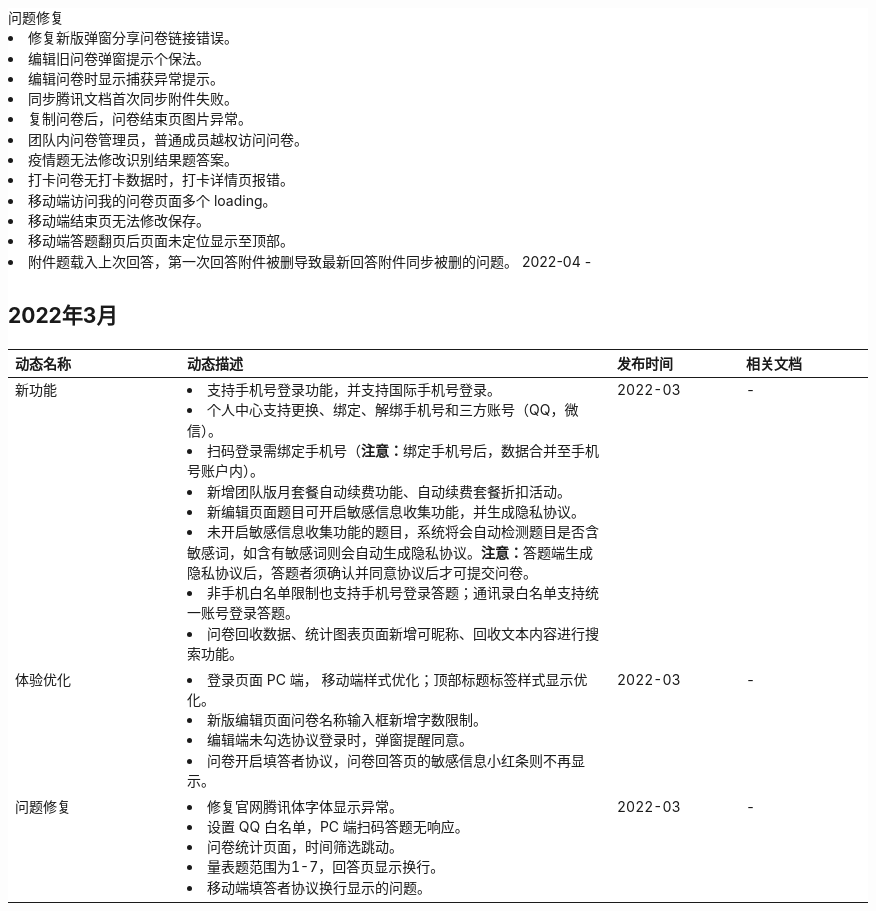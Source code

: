    <tr>
      <td>问题修复</td>
      <td><li>修复新版弹窗分享问卷链接错误。<li>编辑旧问卷弹窗提示个保法。<li>编辑问卷时显示捕获异常提示。<li>同步腾讯文档首次同步附件失败。<li>复制问卷后，问卷结束页图片异常。<li>团队内问卷管理员，普通成员越权访问问卷。<li>疫情题无法修改识别结果题答案。<li>打卡问卷无打卡数据时，打卡详情页报错。<li>移动端访问我的问卷页面多个 loading。<li>移动端结束页无法修改保存。<li>移动端答题翻页后页面未定位显示至顶部。<li>附件题载入上次回答，第一次回答附件被删导致最新回答附件同步被删的问题。
</td>
      <td>2022-04</td>
      <td>-</td>
   </tr>
</table>

## 2022年3月

<table >
<thead>
<tr>
<th width="20%">动态名称</th>
<th width="50%">动态描述</th>
 <th width="15%">发布时间</th>  
<th width="15%">相关文档</th>
</tr>
</thead>
<tbody>
<tr>
<td>新功能</td>
<td ><li>支持手机号登录功能，并支持国际手机号登录。
<li>个人中心支持更换、绑定、解绑手机号和三方账号（QQ，微信）。
<li>扫码登录需绑定手机号（<b>注意：</b>绑定手机号后，数据合并至手机号账户内）。
<li>新增团队版月套餐自动续费功能、自动续费套餐折扣活动。
<li>新编辑页面题目可开启敏感信息收集功能，并生成隐私协议。
<li>未开启敏感信息收集功能的题目，系统将会自动检测题目是否含敏感词，如含有敏感词则会自动生成隐私协议。<b>注意：</b>答题端生成隐私协议后，答题者须确认并同意协议后才可提交问卷。
<li>非手机白名单限制也支持手机号登录答题；通讯录白名单支持统一账号登录答题。
<li>问卷回收数据、统计图表页面新增可昵称、回收文本内容进行搜索功能。
</td>
 <td>2022-03</td> 
<td>-</td>
</tr>
<td>体验优化</td>
<td ><li>登录页面 PC 端， 移动端样式优化；顶部标题标签样式显示优化。
<li>新版编辑页面问卷名称输入框新增字数限制。
<li>编辑端未勾选协议登录时，弹窗提醒同意。
<li>问卷开启填答者协议，问卷回答页的敏感信息小红条则不再显示。
</td>
 <td>2022-03</td> 
<td>-</td>
</tr>
<tr>
<td>问题修复</td>
<td ><li>修复官网腾讯体字体显示异常。<li>设置 QQ 白名单，PC 端扫码答题无响应。<li>问卷统计页面，时间筛选跳动。<li>量表题范围为1-7，回答页显示换行。<li>移动端填答者协议换行显示的问题。
</td>
 <td>2022-03</td> 
<td>-</td>
</tr>
</tbody></table>
